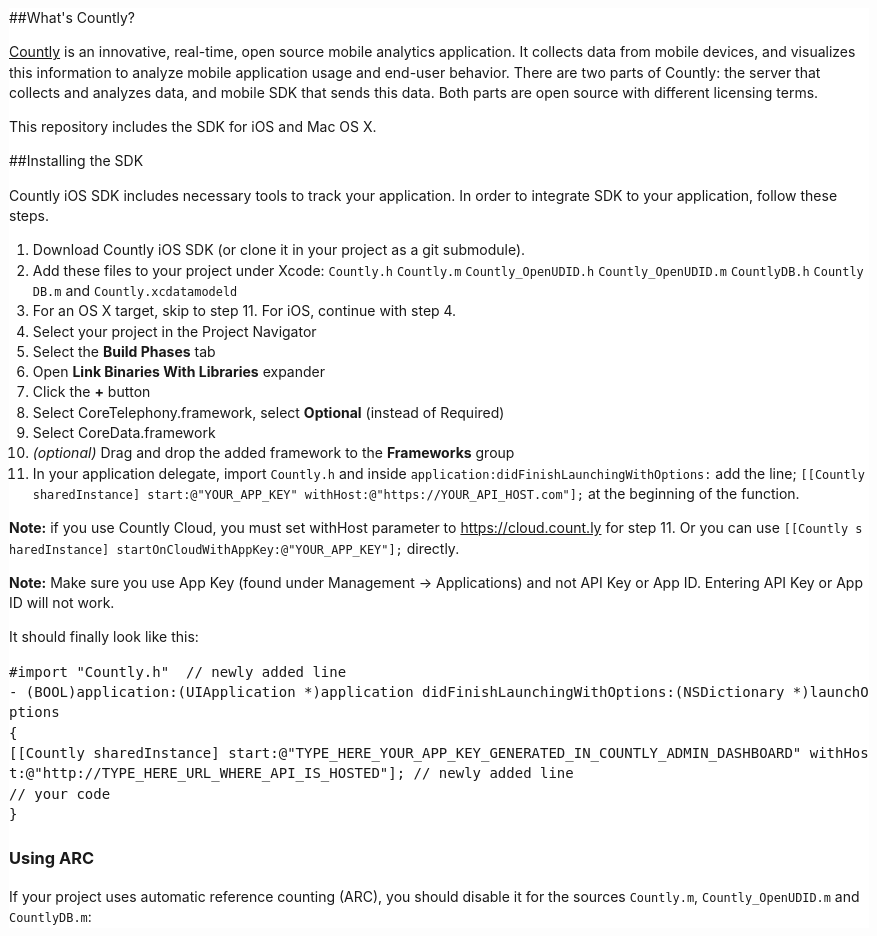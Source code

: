 ##What's Countly?

[Countly](http://count.ly) is an innovative, real-time, open source mobile analytics application. 
It collects data from mobile devices, and visualizes this information to analyze mobile application 
usage and end-user behavior. There are two parts of Countly: the server that collects and analyzes data, 
and mobile SDK that sends this data. Both parts are open source with different licensing terms.

This repository includes the SDK for iOS and Mac OS X.

##Installing the SDK

Countly iOS SDK includes necessary tools to track your application. In order to integrate SDK to your application, follow these steps.

1. Download Countly iOS SDK (or clone it in your project as a git submodule).
2. Add these files to your project under Xcode: `Countly.h` `Countly.m` `Countly_OpenUDID.h` `Countly_OpenUDID.m` `CountlyDB.h` `CountlyDB.m` and `Countly.xcdatamodeld`
3. For an OS X target, skip to step 11. For iOS, continue with step 4.
4. Select your project in the Project Navigator
5. Select the **Build Phases** tab
6. Open **Link Binaries With Libraries** expander
7. Click the **+** button
8. Select CoreTelephony.framework, select **Optional** (instead of Required)
9. Select CoreData.framework
10. *(optional)* Drag and drop the added framework to the **Frameworks** group
11. In your application delegate, import `Countly.h`
and inside `application:didFinishLaunchingWithOptions:`  add the line;
`[[Countly sharedInstance] start:@"YOUR_APP_KEY" withHost:@"https://YOUR_API_HOST.com"];` at the beginning of the function.

**Note:** if you use Countly Cloud, you must set withHost parameter to https://cloud.count.ly for step 11.
Or you can use `[[Countly sharedInstance] startOnCloudWithAppKey:@"YOUR_APP_KEY"];` directly.

**Note:** Make sure you use App Key (found under Management -> Applications) and not API Key or App ID. Entering API Key or App ID will not work.

It should finally look like this:

<pre class="prettyprint">
#import "Countly.h"  // newly added line
- (BOOL)application:(UIApplication *)application didFinishLaunchingWithOptions:(NSDictionary *)launchOptions
{
[[Countly sharedInstance] start:@"TYPE_HERE_YOUR_APP_KEY_GENERATED_IN_COUNTLY_ADMIN_DASHBOARD" withHost:@"http://TYPE_HERE_URL_WHERE_API_IS_HOSTED"]; // newly added line
// your code
}
</pre>

### Using ARC ###

If your project uses automatic reference counting (ARC), you should disable it for the 
sources `Countly.m`, `Countly_OpenUDID.m` and `CountlyDB.m`:
